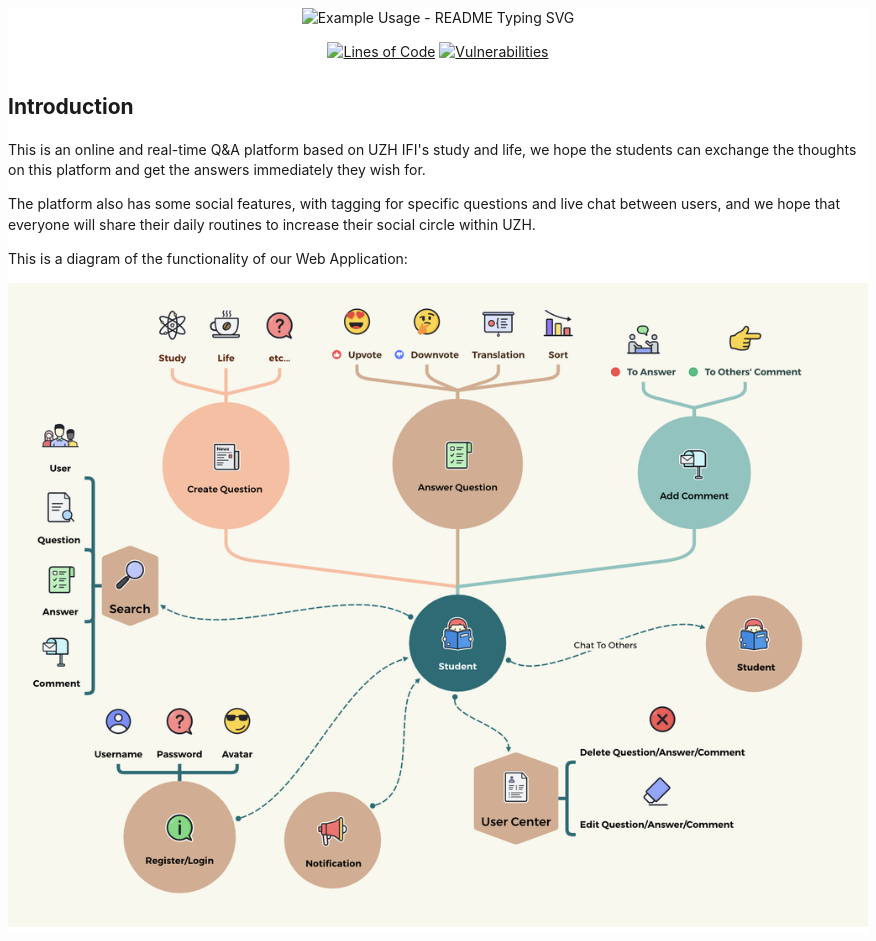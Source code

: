 <p align="center">

  <img src="https://readme-typing-svg.demolab.com?font=Noto+Sans+Simplified+Chinese&pause=1000&color=6F3BF5&center=true&width=435&lines=UZH+IFI+Q%26A+Forums;Sopra+Group+38" alt="Example Usage - README Typing SVG">

</p>

<div align="center">

[![Lines of Code](https://sonarcloud.io/api/project_badges/measure?project=sopra-fs23-group-38_sopra-fs23-38-client&metric=ncloc)](https://sonarcloud.io/summary/new_code?id=sopra-fs23-group-38_sopra-fs23-38-client)
[![Vulnerabilities](https://sonarcloud.io/api/project_badges/measure?project=sopra-fs23-group-38_sopra-fs23-38-client&metric=vulnerabilities)](https://sonarcloud.io/summary/new_code?id=sopra-fs23-group-38_sopra-fs23-38-client)

</div>

## Introduction

This is an online and real-time Q&A platform based on UZH IFI's study and life, we hope the students can exchange the thoughts on this platform and get the answers immediately they wish for.

The platform also has some social features, with tagging for specific questions and live chat between users, and we hope that everyone will share their daily routines to increase their social circle within UZH.

This is a diagram of the functionality of our Web Application:

![Introduction](img/overview.png)
